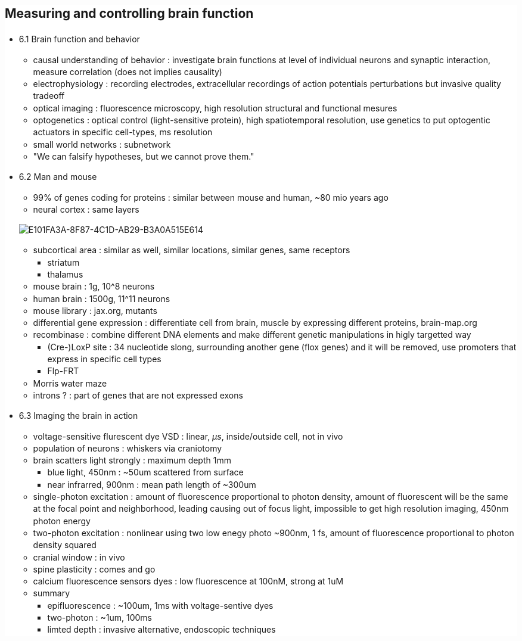 ## Measuring and controlling brain function

- 6.1 Brain function and behavior

  - causal understanding of behavior : investigate brain functions at level of individual neurons and synaptic interaction, measure correlation (does not implies causality)
  - electrophysiology : recording electrodes, extracellular recordings of action potentials perturbations but invasive quality tradeoff
  - optical imaging : fluorescence microscopy, high resolution structural and functional mesures
  - optogenetics : optical control (light-sensitive protein), high spatiotemporal resolution, use genetics to put optogentic actuators in specific cell-types, ms resolution
  - small world networks : subnetwork
  - "We can falsify hypotheses, but we cannot prove them."

- 6.2 Man and mouse

  - 99% of genes coding for proteins : similar between mouse and human, ~80 mio years ago
  - neural cortex : same layers

  ![E101FA3A-8F87-4C1D-AB29-B3A0A515E614](img/E101FA3A-8F87-4C1D-AB29-B3A0A515E614.png)

  - subcortical area : similar as well, similar locations, similar genes, same receptors
    - striatum
    - thalamus
  - mouse brain : 1g, 10^8 neurons
  - human brain : 1500g, 11^11 neurons
  - mouse library : jax.org, mutants
  - differential gene expression : differentiate cell from brain, muscle by expressing different proteins, brain-map.org
  - recombinase : combine different DNA elements and make different genetic manipulations in higly targetted way
    - (Cre-)LoxP site : 34 nucleotide slong, surrounding another gene (flox genes) and it will be removed, use promoters that express in specific cell types
    - Flp-FRT
  - Morris water maze
  - introns ? : part of genes that are not expressed exons

- 6.3 Imaging the brain in action

  - voltage-sensitive flurescent dye VSD : linear, $\mu s$, inside/outside cell, not in vivo
  - population of neurons : whiskers via craniotomy
  - brain scatters light strongly : maximum depth 1mm
    - blue light, 450nm : ~50um scattered from surface
    - near infrarred, 900nm : mean path length of ~300um
  - single-photon excitation : amount of fluorescence proportional to photon density, amount of fluorescent will be the same at the focal point and neighborhood, leading causing out of focus light, impossible to get high resolution imaging, 450nm photon energy
  - two-photon excitation : nonlinear using two low enegy photo ~900nm, 1 fs, amount of fluorescence proportional to photon density squared
  - cranial window : in vivo
  - spine plasticity : comes and go
  - calcium fluorescence sensors dyes : low fluorescence at 100nM, strong at 1uM
  - summary
    - epifluorescence : ~100um, 1ms with voltage-sentive dyes
    - two-photon : ~1um, 100ms
    - limted depth : invasive alternative, endoscopic techniques 
